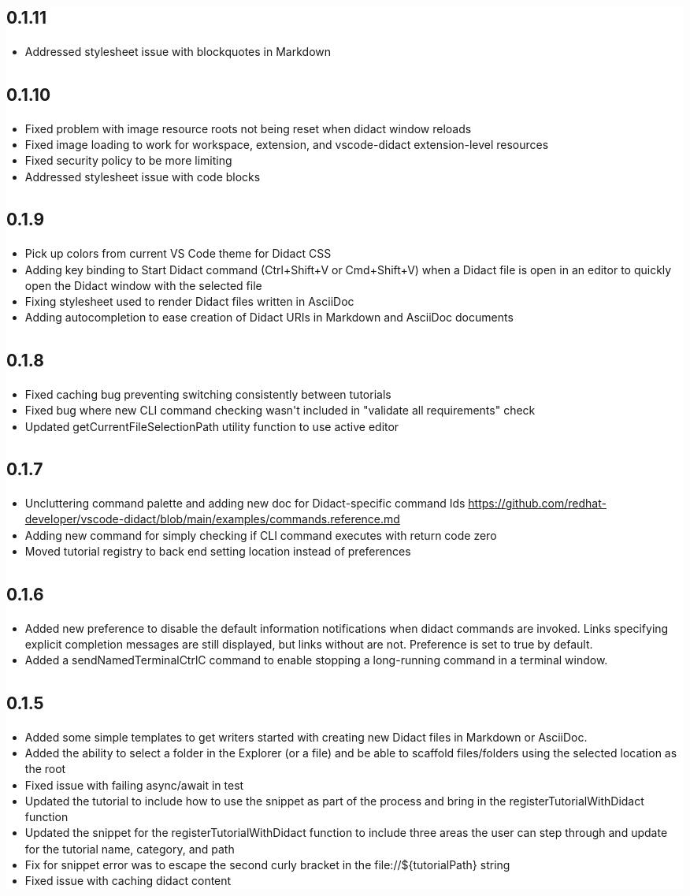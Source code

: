 ## 0.1.11

 - Addressed stylesheet issue with blockquotes in Markdown

## 0.1.10

- Fixed problem with image resource roots not being reset when didact window reloads
- Fixed image loading to work for workspace, extension, and vscode-didact extension-level resources
- Fixed security policy to be more limiting
- Addressed stylesheet issue with code blocks

## 0.1.9

 - Pick up colors from current VS Code theme for Didact CSS
 - Adding key binding to Start Didact command (Ctrl+Shift+V or Cmd+Shift+V) when a Didact file is open in an editor to quickly open the Didact window with the selected file
 - Fixing stylesheet used to render Didact files written in AsciiDoc
 - Adding autocompletion to ease creation of Didact URIs in Markdown and AsciiDoc documents

## 0.1.8

 - Fixed caching bug preventing switching consistently between tutorials 
 - Fixed bug where new CLI command checking wasn't included in "validate all requirements" check
 - Updated getCurrentFileSelectionPath utility function to use active editor

## 0.1.7

 - Uncluttering command palette and adding new doc for Didact-specific command Ids https://github.com/redhat-developer/vscode-didact/blob/main/examples/commands.reference.md
 - Adding new command for simply checking if CLI command executes with return code zero
 - Moved tutorial registry to back end setting location instead of preferences

## 0.1.6

- Added new preference to disable the default information notifications when didact commands are invoked. Links specifying explicit completion messages are still displayed, but links without are not. Preference is set to true by default.
- Added a sendNamedTerminalCtrlC command to enable stopping a long-running command in a terminal window.

## 0.1.5

- Added some simple templates to get writers started with creating new Didact files in Markdown or AsciiDoc.
- Added the ability to select a folder in the Explorer (or a file) and be able to scaffold files/folders using the selected location as the root
- Fixed issue with failing async/await in test
- Updated the tutorial to include how to use the snippet as part of the process and bring in the registerTutorialWithDidact function
- Updated the snippet for the registerTutorialWithDidact function to include three areas the user can step through and update for the tutorial name, category, and path
- Fix for snippet error was to escape the second curly bracket in the file://${tutorialPath} string
- Fixed issue with caching didact content

